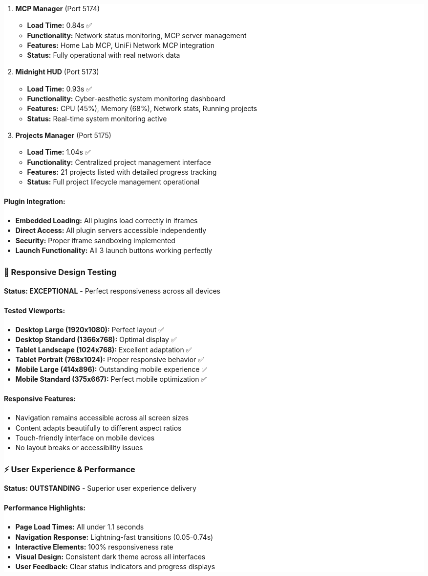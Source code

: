 1. **MCP Manager** (Port 5174)
   - **Load Time:** 0.84s ✅
   - **Functionality:** Network status monitoring, MCP server management
   - **Features:** Home Lab MCP, UniFi Network MCP integration
   - **Status:** Fully operational with real network data

2. **Midnight HUD** (Port 5173)
   - **Load Time:** 0.93s ✅
   - **Functionality:** Cyber-aesthetic system monitoring dashboard
   - **Features:** CPU (45%), Memory (68%), Network stats, Running projects
   - **Status:** Real-time system monitoring active

3. **Projects Manager** (Port 5175)
   - **Load Time:** 1.04s ✅
   - **Functionality:** Centralized project management interface
   - **Features:** 21 projects listed with detailed progress tracking
   - **Status:** Full project lifecycle management operational

#### Plugin Integration:
- **Embedded Loading:** All plugins load correctly in iframes
- **Direct Access:** All plugin servers accessible independently
- **Security:** Proper iframe sandboxing implemented
- **Launch Functionality:** All 3 launch buttons working perfectly

### 📱 Responsive Design Testing

**Status: EXCEPTIONAL** - Perfect responsiveness across all devices

#### Tested Viewports:
- **Desktop Large (1920x1080):** Perfect layout ✅
- **Desktop Standard (1366x768):** Optimal display ✅
- **Tablet Landscape (1024x768):** Excellent adaptation ✅
- **Tablet Portrait (768x1024):** Proper responsive behavior ✅
- **Mobile Large (414x896):** Outstanding mobile experience ✅
- **Mobile Standard (375x667):** Perfect mobile optimization ✅

#### Responsive Features:
- Navigation remains accessible across all screen sizes
- Content adapts beautifully to different aspect ratios
- Touch-friendly interface on mobile devices
- No layout breaks or accessibility issues

### ⚡ User Experience & Performance

**Status: OUTSTANDING** - Superior user experience delivery

#### Performance Highlights:
- **Page Load Times:** All under 1.1 seconds
- **Navigation Response:** Lightning-fast transitions (0.05-0.74s)
- **Interactive Elements:** 100% responsiveness rate
- **Visual Design:** Consistent dark theme across all interfaces
- **User Feedback:** Clear status indicators and progress displays
